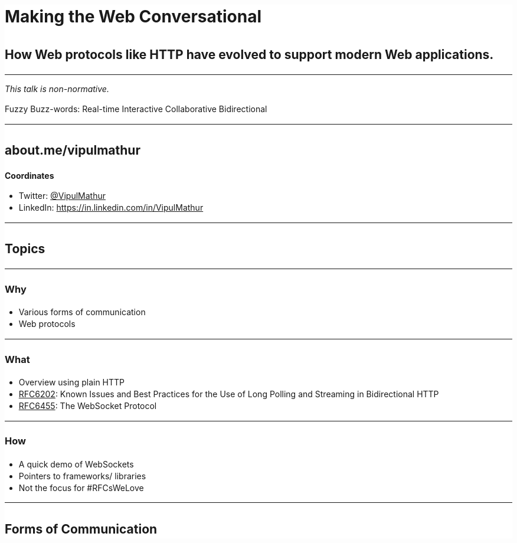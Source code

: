 # Making the Web Conversational

## How Web protocols like HTTP have evolved to support modern Web applications.

---

*This talk is non-normative.*

Fuzzy Buzz-words: Real-time Interactive Collaborative Bidirectional

---

## about.me/vipulmathur

**Coordinates**

* Twitter: [@VipulMathur](https://twitter.com/VipulMathur)
* LinkedIn: https://in.linkedin.com/in/VipulMathur

---

## Topics

---

### Why

- Various forms of communication
- Web protocols

---

### What

- Overview using plain HTTP
- [RFC6202](https://tools.ietf.org/html/rfc6202): Known Issues and Best Practices for the Use of Long Polling and Streaming in Bidirectional HTTP
- [RFC6455](https://tools.ietf.org/html/rfc6455): The WebSocket Protocol

---

### How

- A quick demo of WebSockets
- Pointers to frameworks/ libraries
- Not the focus for #RFCsWeLove

---

## Forms of Communication
